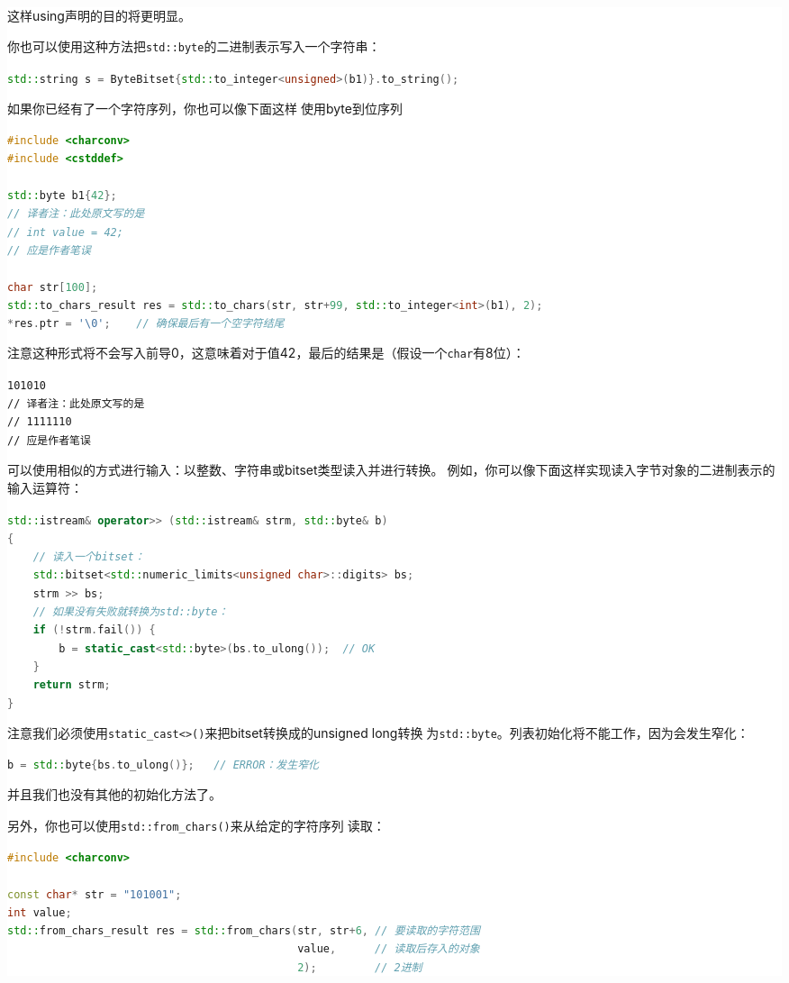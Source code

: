这样using声明的目的将更明显。

你也可以使用这种方法把`std::byte`的二进制表示写入一个字符串：
```cpp
std::string s = ByteBitset{std::to_integer<unsigned>(b1)}.to_string();
```
如果你已经有了一个字符序列，你也可以像下面这样
使用byte到位序列

```cpp
#include <charconv>
#include <cstddef>

std::byte b1{42};
// 译者注：此处原文写的是
// int value = 42;
// 应是作者笔误

char str[100];
std::to_chars_result res = std::to_chars(str, str+99, std::to_integer<int>(b1), 2);
*res.ptr = '\0';    // 确保最后有一个空字符结尾
```
注意这种形式将不会写入前导0，这意味着对于值42，最后的结果是（假设一个`char`有8位）：
```
101010
// 译者注：此处原文写的是
// 1111110
// 应是作者笔误
```
可以使用相似的方式进行输入：以整数、字符串或bitset类型读入并进行转换。
例如，你可以像下面这样实现读入字节对象的二进制表示的输入运算符：
```cpp
std::istream& operator>> (std::istream& strm, std::byte& b)
{
    // 读入一个bitset：
    std::bitset<std::numeric_limits<unsigned char>::digits> bs;
    strm >> bs;
    // 如果没有失败就转换为std::byte：
    if (!strm.fail()) {
        b = static_cast<std::byte>(bs.to_ulong());  // OK
    }
    return strm;
}
```
注意我们必须使用`static_cast<>()`来把bitset转换成的unsigned long转换
为`std::byte`。列表初始化将不能工作，因为会发生窄化：

```cpp
b = std::byte{bs.to_ulong()};   // ERROR：发生窄化
```
并且我们也没有其他的初始化方法了。

另外，你也可以使用`std::from_chars()`来从给定的字符序列
读取：
```cpp
#include <charconv>

const char* str = "101001";
int value;
std::from_chars_result res = std::from_chars(str, str+6, // 要读取的字符范围
                                             value,      // 读取后存入的对象
                                             2);         // 2进制
```


